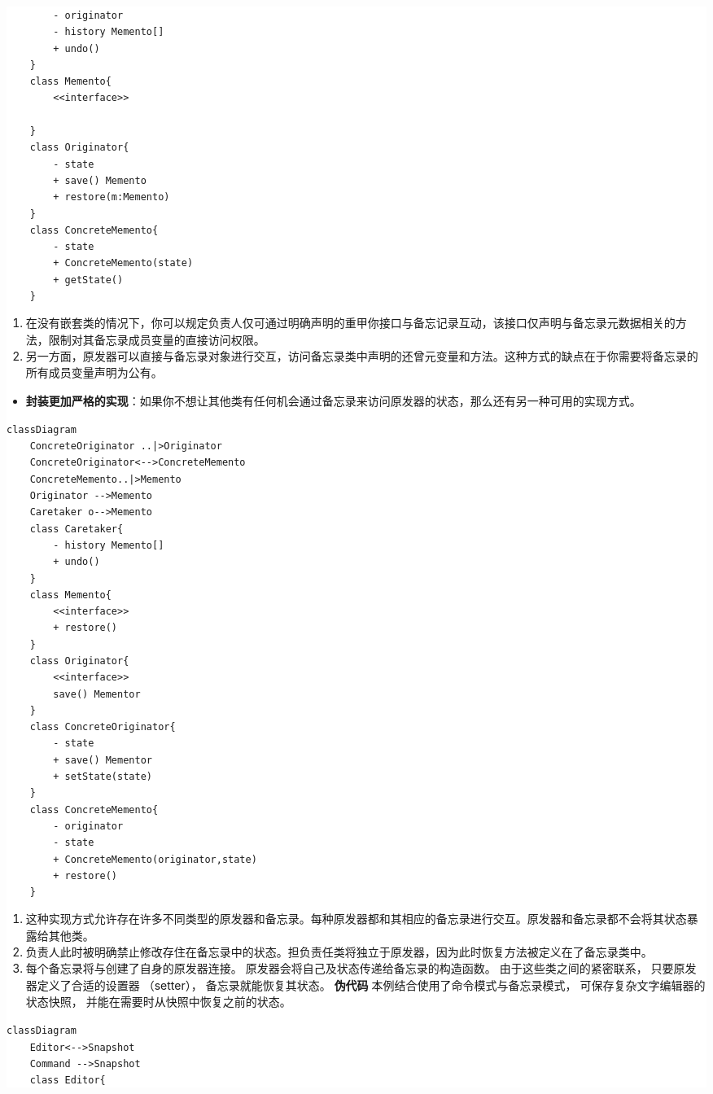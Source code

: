 ```mermaid
		- originator
		- history Memento[]
		+ undo()
	}
	class Memento{
		<<interface>>
		
	}
	class Originator{
		- state
		+ save() Memento
		+ restore(m:Memento)
	}
	class ConcreteMemento{
		- state
		+ ConcreteMemento(state)
		+ getState()
	}
```
1. 在没有嵌套类的情况下，你可以规定负责人仅可通过明确声明的重甲你接口与备忘记录互动，该接口仅声明与备忘录元数据相关的方法，限制对其备忘录成员变量的直接访问权限。
2. 另一方面，原发器可以直接与备忘录对象进行交互，访问备忘录类中声明的还曾元变量和方法。这种方式的缺点在于你需要将备忘录的所有成员变量声明为公有。
- **封装更加严格的实现**：如果你不想让其他类有任何机会通过备忘录来访问原发器的状态，那么还有另一种可用的实现方式。

```mermaid
classDiagram
	ConcreteOriginator ..|>Originator
	ConcreteOriginator<-->ConcreteMemento
	ConcreteMemento..|>Memento
	Originator -->Memento
	Caretaker o-->Memento
	class Caretaker{
		- history Memento[]
		+ undo()
	}
	class Memento{
		<<interface>>
		+ restore()
	}
	class Originator{
		<<interface>>
		save() Mementor
	}
	class ConcreteOriginator{
		- state
		+ save() Mementor
		+ setState(state)
	}
	class ConcreteMemento{
		- originator
		- state
		+ ConcreteMemento(originator,state)
		+ restore()
	}
```
1. 这种实现方式允许存在许多不同类型的原发器和备忘录。每种原发器都和其相应的备忘录进行交互。原发器和备忘录都不会将其状态暴露给其他类。
2. 负责人此时被明确禁止修改存住在备忘录中的状态。担负责任类将独立于原发器，因为此时恢复方法被定义在了备忘录类中。
3. 每个备忘录将与创建了自身的原发器连接。 原发器会将自己及状态传递给备忘录的构造函数。 由于这些类之间的紧密联系， 只要原发器定义了合适的设置器 （setter）， 备忘录就能恢复其状态。
**伪代码**
本例结合使用了命令模式与备忘录模式， 可保存复杂文字编辑器的状态快照， 并能在需要时从快照中恢复之前的状态。
```mermaid
classDiagram
	Editor<-->Snapshot
	Command -->Snapshot
	class Editor{
```